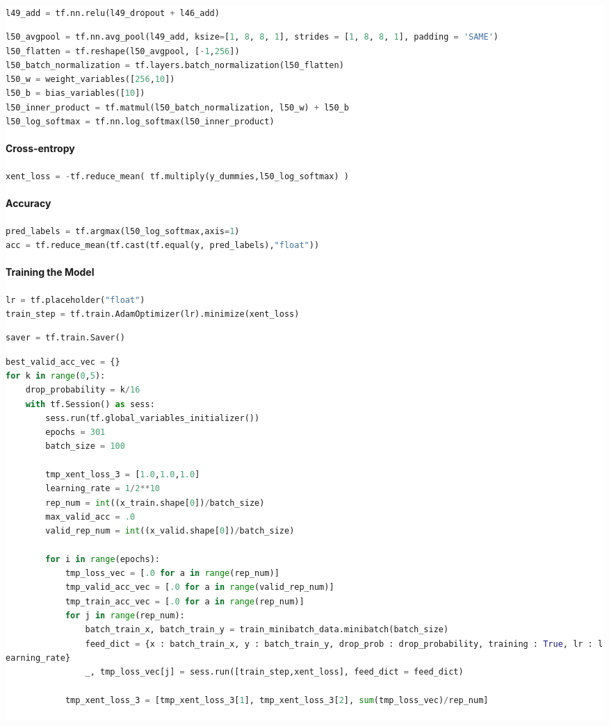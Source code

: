 
```python
l49_add = tf.nn.relu(l49_dropout + l46_add)
```


```python
l50_avgpool = tf.nn.avg_pool(l49_add, ksize=[1, 8, 8, 1], strides = [1, 8, 8, 1], padding = 'SAME')
l50_flatten = tf.reshape(l50_avgpool, [-1,256])
l50_batch_normalization = tf.layers.batch_normalization(l50_flatten)
l50_w = weight_variables([256,10])
l50_b = bias_variables([10])
l50_inner_product = tf.matmul(l50_batch_normalization, l50_w) + l50_b
l50_log_softmax = tf.nn.log_softmax(l50_inner_product)
```

#### Cross-entropy


```python
xent_loss = -tf.reduce_mean( tf.multiply(y_dummies,l50_log_softmax) )
```

#### Accuracy


```python
pred_labels = tf.argmax(l50_log_softmax,axis=1)
acc = tf.reduce_mean(tf.cast(tf.equal(y, pred_labels),"float"))
```

#### Training the Model


```python
lr = tf.placeholder("float")
train_step = tf.train.AdamOptimizer(lr).minimize(xent_loss)
```


```python
saver = tf.train.Saver()
```


```python
best_valid_acc_vec = {}
for k in range(0,5):
    drop_probability = k/16
    with tf.Session() as sess:
        sess.run(tf.global_variables_initializer())
        epochs = 301
        batch_size = 100
        
        tmp_xent_loss_3 = [1.0,1.0,1.0]
        learning_rate = 1/2**10
        rep_num = int((x_train.shape[0])/batch_size)
        max_valid_acc = .0
        valid_rep_num = int((x_valid.shape[0])/batch_size)
        
        for i in range(epochs):
            tmp_loss_vec = [.0 for a in range(rep_num)]
            tmp_valid_acc_vec = [.0 for a in range(valid_rep_num)]
            tmp_train_acc_vec = [.0 for a in range(rep_num)]
            for j in range(rep_num):
                batch_train_x, batch_train_y = train_minibatch_data.minibatch(batch_size)
                feed_dict = {x : batch_train_x, y : batch_train_y, drop_prob : drop_probability, training : True, lr : learning_rate}
                _, tmp_loss_vec[j] = sess.run([train_step,xent_loss], feed_dict = feed_dict)
            
            tmp_xent_loss_3 = [tmp_xent_loss_3[1], tmp_xent_loss_3[2], sum(tmp_loss_vec)/rep_num]
            
```